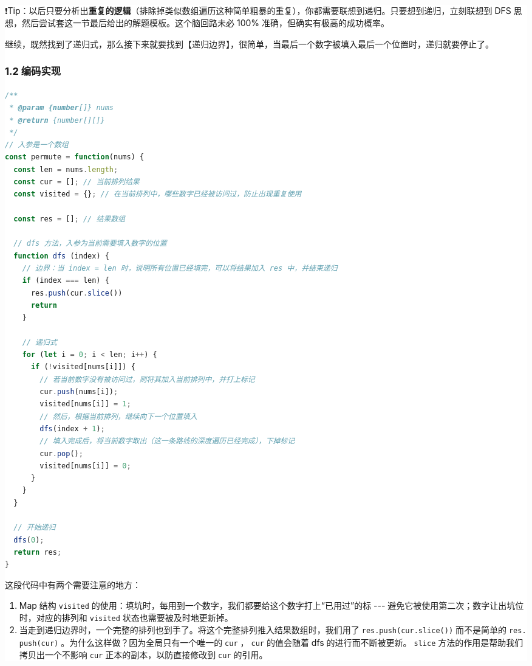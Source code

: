 ❗Tip：以后只要分析出**重复的逻辑**（排除掉类似数组遍历这种简单粗暴的重复），你都需要联想到递归。只要想到递归，立刻联想到 DFS 思想，然后尝试套这一节最后给出的解题模板。这个脑回路未必 100% 准确，但确实有极高的成功概率。

继续，既然找到了递归式，那么接下来就要找到【递归边界】，很简单，当最后一个数字被填入最后一个位置时，递归就要停止了。

### 1.2 编码实现

```js
/**
 * @param {number[]} nums
 * @return {number[][]}
 */
// 入参是一个数组
const permute = function(nums) {
  const len = nums.length;
  const cur = []; // 当前排列结果
  const visited = {}; // 在当前排列中，哪些数字已经被访问过，防止出现重复使用

  const res = []; // 结果数组

  // dfs 方法，入参为当前需要填入数字的位置
  function dfs (index) {
    // 边界：当 index = len 时，说明所有位置已经填完，可以将结果加入 res 中，并结束递归
    if (index === len) {
      res.push(cur.slice())
      return
    }

    // 递归式
    for (let i = 0; i < len; i++) {
      if (!visited[nums[i]]) {
        // 若当前数字没有被访问过，则将其加入当前排列中，并打上标记
        cur.push(nums[i]);
        visited[nums[i]] = 1;
        // 然后，根据当前排列，继续向下一个位置填入
        dfs(index + 1);
        // 填入完成后，将当前数字取出（这一条路线的深度遍历已经完成），下掉标记
        cur.pop();
        visited[nums[i]] = 0;
      }
    }
  }

  // 开始递归
  dfs(0);
  return res;
}
```

这段代码中有两个需要注意的地方：

1. Map 结构 `visited`  的使用：填坑时，每用到一个数字，我们都要给这个数字打上“已用过”的标 --- 避免它被使用第二次；数字让出坑位时，对应的排列和 `visited`  状态也需要被及时地更新掉。
2. 当走到递归边界时，一个完整的排列也到手了。将这个完整排列推入结果数组时，我们用了 `res.push(cur.slice())` 而不是简单的 `res.push(cur)` 。为什么这样做？因为全局只有一个唯一的 `cur` ， `cur` 的值会随着 dfs 的进行而不断被更新。 `slice` 方法的作用是帮助我们拷贝出一个不影响 `cur` 正本的副本，以防直接修改到 `cur` 的引用。
